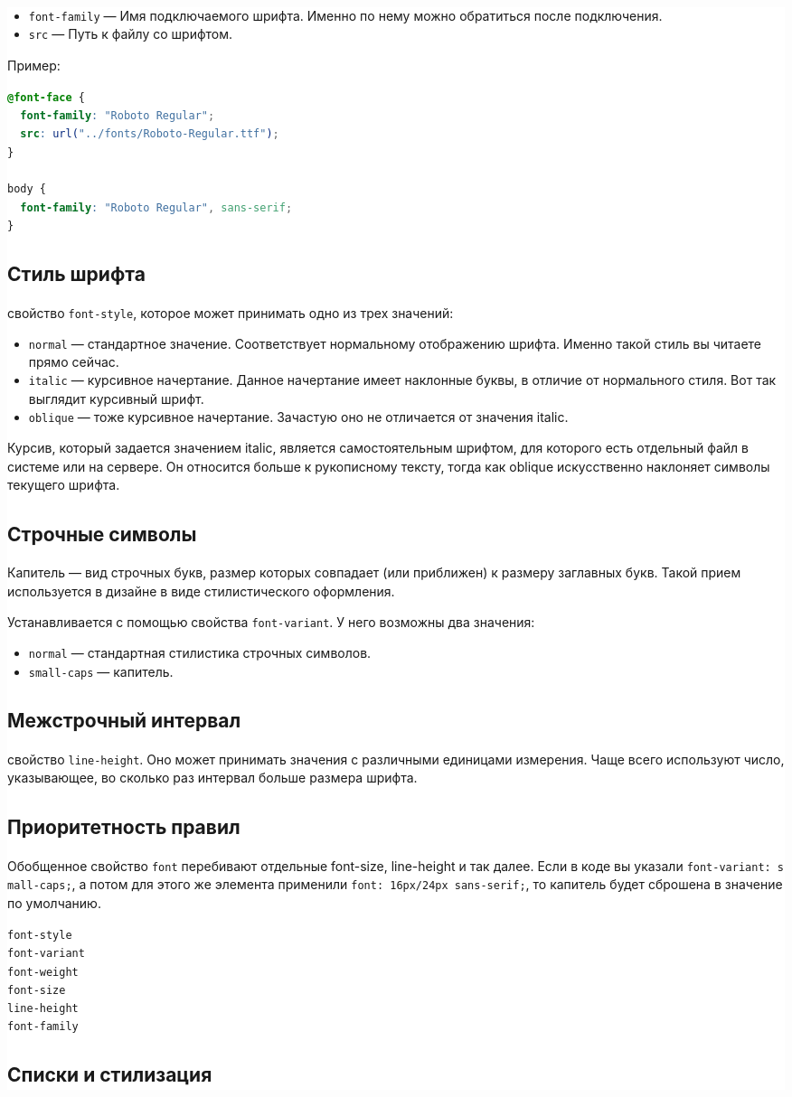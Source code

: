 - ```font-family``` — Имя подключаемого шрифта. Именно по нему можно обратиться после подключения.
- ```src``` — Путь к файлу со шрифтом.

Пример:
```css
@font-face {
  font-family: "Roboto Regular";
  src: url("../fonts/Roboto-Regular.ttf");
}

body {
  font-family: "Roboto Regular", sans-serif;
}
```

## Стиль шрифта

свойство ```font-style```, которое может принимать одно из трех значений:

- ```normal``` — стандартное значение. Соответствует нормальному отображению шрифта. Именно такой стиль вы читаете прямо сейчас.
- ```italic``` — курсивное начертание. Данное начертание имеет наклонные буквы, в отличие от нормального стиля. Вот так выглядит курсивный шрифт.
- ```oblique``` — тоже курсивное начертание. Зачастую оно не отличается от значения italic.

Курсив, который задается значением italic, является самостоятельным шрифтом, для которого есть отдельный файл в системе или на сервере. Он относится больше к рукописному тексту, тогда как oblique искусственно наклоняет символы текущего шрифта.

## Строчные символы

Капитель — вид строчных букв, размер которых совпадает (или приближен) к размеру заглавных букв. Такой прием используется в дизайне в виде стилистического оформления. 

Устанавливается с помощью свойства ```font-variant```. У него возможны два значения:
- ```normal``` — стандартная стилистика строчных символов.
- ```small-caps``` — капитель.

## Межстрочный интервал

свойство ```line-height```. Оно может принимать значения с различными единицами измерения. Чаще всего используют число, указывающее, во сколько раз интервал больше размера шрифта.

## Приоритетность правил

Обобщенное свойство ```font``` перебивают отдельные font-size, line-height и так далее. Если в коде вы указали ```font-variant: small-caps;```, а потом для этого же элемента применили ```font: 16px/24px sans-serif;```, то капитель будет сброшена в значение по умолчанию.


```
font-style
font-variant
font-weight
font-size
line-height
font-family
```
## Списки и стилизация
